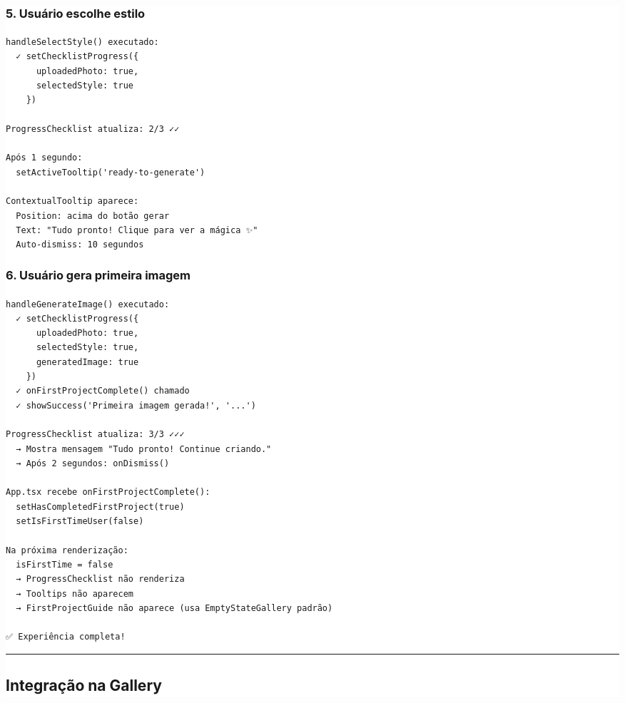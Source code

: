 ### 5. Usuário escolhe estilo

```
handleSelectStyle() executado:
  ✓ setChecklistProgress({ 
      uploadedPhoto: true, 
      selectedStyle: true 
    })

ProgressChecklist atualiza: 2/3 ✓✓

Após 1 segundo:
  setActiveTooltip('ready-to-generate')
  
ContextualTooltip aparece:
  Position: acima do botão gerar
  Text: "Tudo pronto! Clique para ver a mágica ✨"
  Auto-dismiss: 10 segundos
```

### 6. Usuário gera primeira imagem

```
handleGenerateImage() executado:
  ✓ setChecklistProgress({ 
      uploadedPhoto: true,
      selectedStyle: true,
      generatedImage: true
    })
  ✓ onFirstProjectComplete() chamado
  ✓ showSuccess('Primeira imagem gerada!', '...')

ProgressChecklist atualiza: 3/3 ✓✓✓
  → Mostra mensagem "Tudo pronto! Continue criando."
  → Após 2 segundos: onDismiss()

App.tsx recebe onFirstProjectComplete():
  setHasCompletedFirstProject(true)
  setIsFirstTimeUser(false)

Na próxima renderização:
  isFirstTime = false
  → ProgressChecklist não renderiza
  → Tooltips não aparecem
  → FirstProjectGuide não aparece (usa EmptyStateGallery padrão)

✅ Experiência completa!
```

---

## Integração na Gallery
